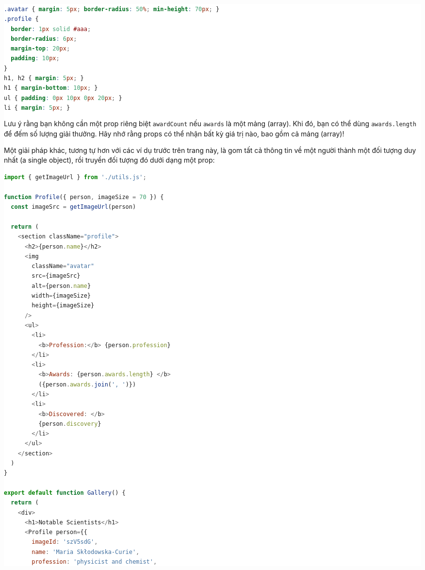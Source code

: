 ```css
.avatar { margin: 5px; border-radius: 50%; min-height: 70px; }
.profile {
  border: 1px solid #aaa;
  border-radius: 6px;
  margin-top: 20px;
  padding: 10px;
}
h1, h2 { margin: 5px; }
h1 { margin-bottom: 10px; }
ul { padding: 0px 10px 0px 20px; }
li { margin: 5px; }
```

</Sandpack>

Lưu ý rằng bạn không cần một prop riêng biệt `awardCount` nếu `awards` là một mảng (array). Khi đó, bạn có thể dùng `awards.length` để đếm số lượng giải thưởng. Hãy nhớ rằng props có thể nhận bất kỳ giá trị nào, bao gồm cả mảng (array)!

Một giải pháp khác, tương tự hơn với các ví dụ trước trên trang này, là gom tất cả thông tin về một người thành một đối tượng duy nhất (a single object), rồi truyền đối tượng đó dưới dạng một prop:

<Sandpack>

```js src/App.js
import { getImageUrl } from './utils.js';

function Profile({ person, imageSize = 70 }) {
  const imageSrc = getImageUrl(person)

  return (
    <section className="profile">
      <h2>{person.name}</h2>
      <img
        className="avatar"
        src={imageSrc}
        alt={person.name}
        width={imageSize}
        height={imageSize}
      />
      <ul>
        <li>
          <b>Profession:</b> {person.profession}
        </li>
        <li>
          <b>Awards: {person.awards.length} </b>
          ({person.awards.join(', ')})
        </li>
        <li>
          <b>Discovered: </b>
          {person.discovery}
        </li>
      </ul>
    </section>
  )
}

export default function Gallery() {
  return (
    <div>
      <h1>Notable Scientists</h1>
      <Profile person={{
        imageId: 'szV5sdG',
        name: 'Maria Skłodowska-Curie',
        profession: 'physicist and chemist',
```